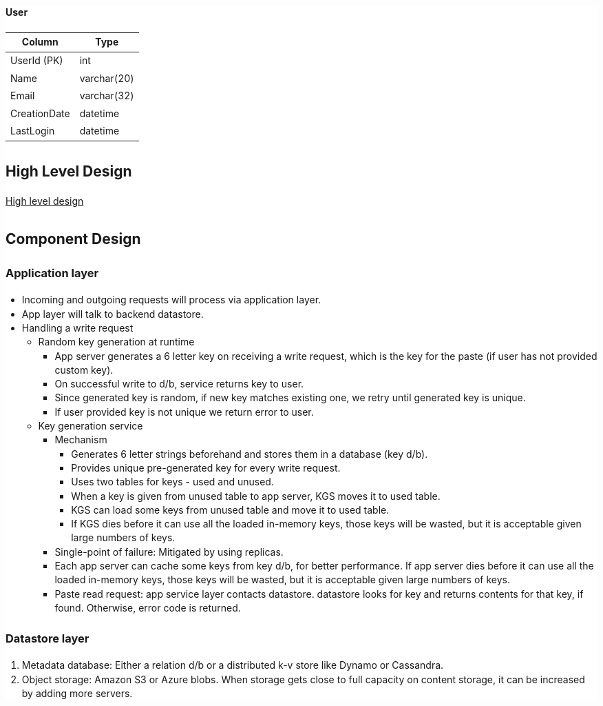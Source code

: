 #### User

| Column       | Type        |
| ------------ | ----------- |
| UserId (PK)  | int         |
| Name         | varchar(20) |
| Email        | varchar(32) |
| CreationDate | datetime    |
| LastLogin    | datetime    |

## High Level Design

[High level design](./images/high-level-design_base64.md)

## Component Design

### Application layer

- Incoming and outgoing requests will process via application layer.
- App layer will talk to backend datastore.
- Handling a write request
  - Random key generation at runtime
    - App server generates a 6 letter key on receiving a write request, which is the key for the paste (if user has not provided custom key).
    - On successful write to d/b, service returns key to user.
    - Since generated key is random, if new key matches existing one, we retry until generated key is unique.
    - If user provided key is not unique we return error to user.
  - Key generation service
    - Mechanism
      - Generates 6 letter strings beforehand and stores them in a database (key d/b).
      - Provides unique pre-generated key for every write request.
      - Uses two tables for keys - used and unused.
      - When a key is given from unused table to app server, KGS moves it to used table.
      - KGS can load some keys from unused table and move it to used table.
      - If KGS dies before it can use all the loaded in-memory keys, those keys will be wasted, but it is acceptable given large numbers of keys.
    - Single-point of failure: Mitigated by using replicas.
    - Each app server can cache some keys from key d/b, for better performance. If app server dies before it can use all the loaded in-memory keys, those keys will be wasted, but it is acceptable given large numbers of keys.
    - Paste read request: app service layer contacts datastore. datastore looks for key and returns contents for that key, if found. Otherwise, error code is returned.

### Datastore layer

1. Metadata database: Either a relation d/b or a distributed k-v store like Dynamo or Cassandra.
2. Object storage: Amazon S3 or Azure blobs. When storage gets close to full capacity on content storage, it can be increased by adding more servers.
